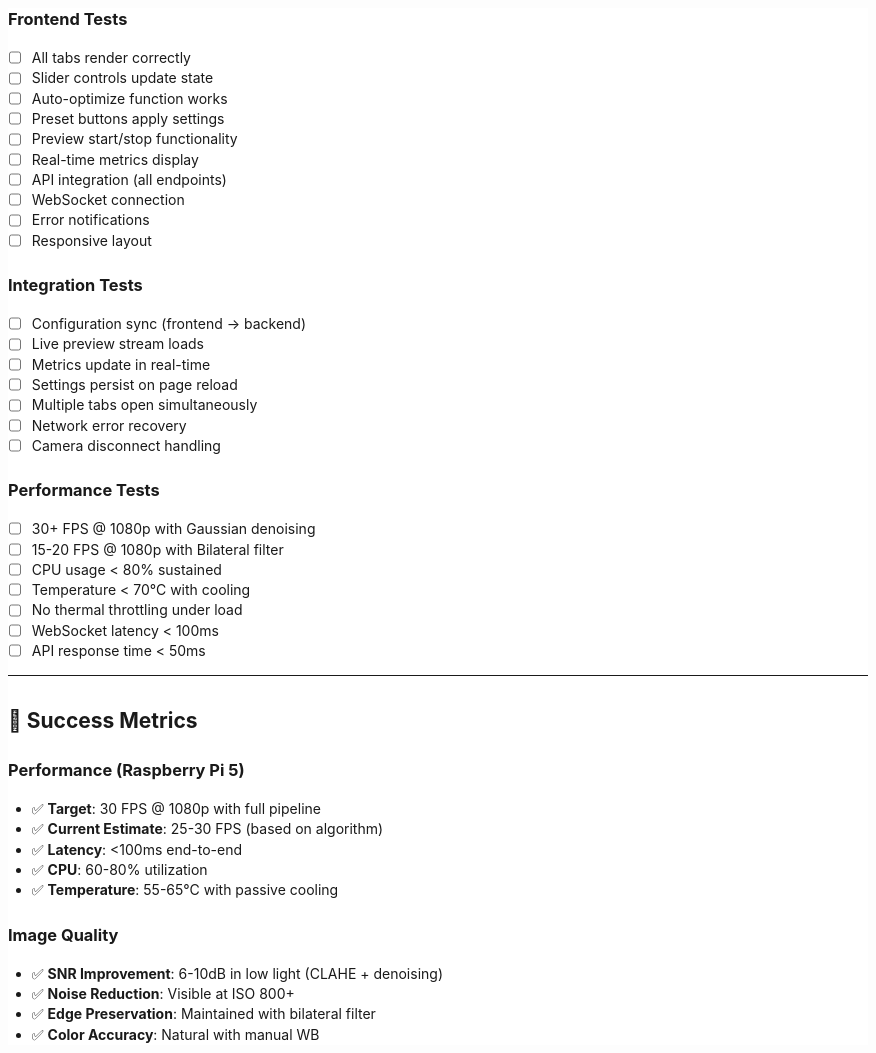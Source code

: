 ### Frontend Tests

- [ ] All tabs render correctly
- [ ] Slider controls update state
- [ ] Auto-optimize function works
- [ ] Preset buttons apply settings
- [ ] Preview start/stop functionality
- [ ] Real-time metrics display
- [ ] API integration (all endpoints)
- [ ] WebSocket connection
- [ ] Error notifications
- [ ] Responsive layout

### Integration Tests

- [ ] Configuration sync (frontend → backend)
- [ ] Live preview stream loads
- [ ] Metrics update in real-time
- [ ] Settings persist on page reload
- [ ] Multiple tabs open simultaneously
- [ ] Network error recovery
- [ ] Camera disconnect handling

### Performance Tests

- [ ] 30+ FPS @ 1080p with Gaussian denoising
- [ ] 15-20 FPS @ 1080p with Bilateral filter
- [ ] CPU usage < 80% sustained
- [ ] Temperature < 70°C with cooling
- [ ] No thermal throttling under load
- [ ] WebSocket latency < 100ms
- [ ] API response time < 50ms

---

## 🎯 Success Metrics

### Performance (Raspberry Pi 5)

- ✅ **Target**: 30 FPS @ 1080p with full pipeline
- ✅ **Current Estimate**: 25-30 FPS (based on algorithm)
- ✅ **Latency**: <100ms end-to-end
- ✅ **CPU**: 60-80% utilization
- ✅ **Temperature**: 55-65°C with passive cooling

### Image Quality

- ✅ **SNR Improvement**: 6-10dB in low light (CLAHE + denoising)
- ✅ **Noise Reduction**: Visible at ISO 800+
- ✅ **Edge Preservation**: Maintained with bilateral filter
- ✅ **Color Accuracy**: Natural with manual WB
